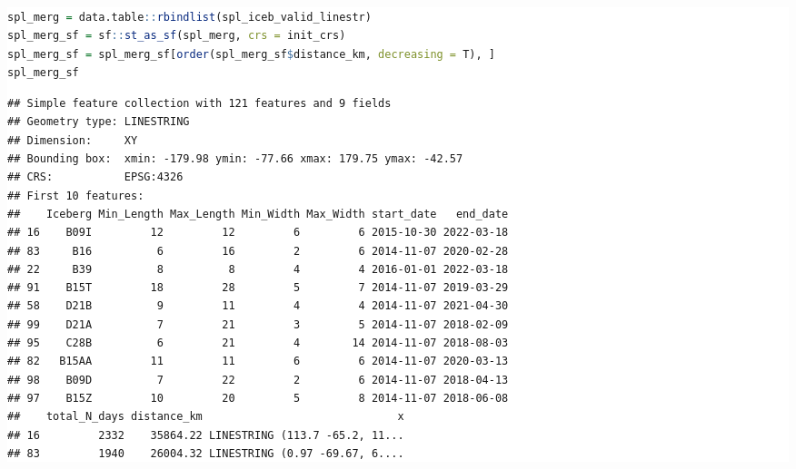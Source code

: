 ``` r
spl_merg = data.table::rbindlist(spl_iceb_valid_linestr)
spl_merg_sf = sf::st_as_sf(spl_merg, crs = init_crs)
spl_merg_sf = spl_merg_sf[order(spl_merg_sf$distance_km, decreasing = T), ]
spl_merg_sf
```

    ## Simple feature collection with 121 features and 9 fields
    ## Geometry type: LINESTRING
    ## Dimension:     XY
    ## Bounding box:  xmin: -179.98 ymin: -77.66 xmax: 179.75 ymax: -42.57
    ## CRS:           EPSG:4326
    ## First 10 features:
    ##    Iceberg Min_Length Max_Length Min_Width Max_Width start_date   end_date
    ## 16    B09I         12         12         6         6 2015-10-30 2022-03-18
    ## 83     B16          6         16         2         6 2014-11-07 2020-02-28
    ## 22     B39          8          8         4         4 2016-01-01 2022-03-18
    ## 91    B15T         18         28         5         7 2014-11-07 2019-03-29
    ## 58    D21B          9         11         4         4 2014-11-07 2021-04-30
    ## 99    D21A          7         21         3         5 2014-11-07 2018-02-09
    ## 95    C28B          6         21         4        14 2014-11-07 2018-08-03
    ## 82   B15AA         11         11         6         6 2014-11-07 2020-03-13
    ## 98    B09D          7         22         2         6 2014-11-07 2018-04-13
    ## 97    B15Z         10         20         5         8 2014-11-07 2018-06-08
    ##    total_N_days distance_km                              x
    ## 16         2332    35864.22 LINESTRING (113.7 -65.2, 11...
    ## 83         1940    26004.32 LINESTRING (0.97 -69.67, 6....